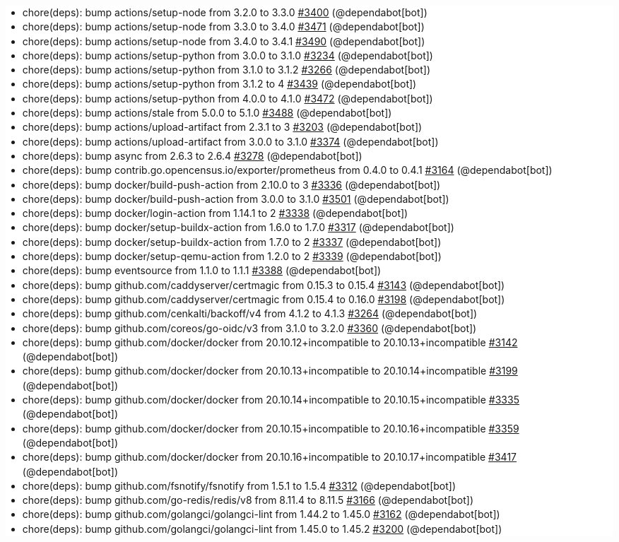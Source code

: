 - chore(deps): bump actions/setup-node from 3.2.0 to 3.3.0 [#3400](https://github.com/pomerium/pomerium/pull/3400) (@dependabot[bot])
- chore(deps): bump actions/setup-node from 3.3.0 to 3.4.0 [#3471](https://github.com/pomerium/pomerium/pull/3471) (@dependabot[bot])
- chore(deps): bump actions/setup-node from 3.4.0 to 3.4.1 [#3490](https://github.com/pomerium/pomerium/pull/3490) (@dependabot[bot])
- chore(deps): bump actions/setup-python from 3.0.0 to 3.1.0 [#3234](https://github.com/pomerium/pomerium/pull/3234) (@dependabot[bot])
- chore(deps): bump actions/setup-python from 3.1.0 to 3.1.2 [#3266](https://github.com/pomerium/pomerium/pull/3266) (@dependabot[bot])
- chore(deps): bump actions/setup-python from 3.1.2 to 4 [#3439](https://github.com/pomerium/pomerium/pull/3439) (@dependabot[bot])
- chore(deps): bump actions/setup-python from 4.0.0 to 4.1.0 [#3472](https://github.com/pomerium/pomerium/pull/3472) (@dependabot[bot])
- chore(deps): bump actions/stale from 5.0.0 to 5.1.0 [#3488](https://github.com/pomerium/pomerium/pull/3488) (@dependabot[bot])
- chore(deps): bump actions/upload-artifact from 2.3.1 to 3 [#3203](https://github.com/pomerium/pomerium/pull/3203) (@dependabot[bot])
- chore(deps): bump actions/upload-artifact from 3.0.0 to 3.1.0 [#3374](https://github.com/pomerium/pomerium/pull/3374) (@dependabot[bot])
- chore(deps): bump async from 2.6.3 to 2.6.4 [#3278](https://github.com/pomerium/pomerium/pull/3278) (@dependabot[bot])
- chore(deps): bump contrib.go.opencensus.io/exporter/prometheus from 0.4.0 to 0.4.1 [#3164](https://github.com/pomerium/pomerium/pull/3164) (@dependabot[bot])
- chore(deps): bump docker/build-push-action from 2.10.0 to 3 [#3336](https://github.com/pomerium/pomerium/pull/3336) (@dependabot[bot])
- chore(deps): bump docker/build-push-action from 3.0.0 to 3.1.0 [#3501](https://github.com/pomerium/pomerium/pull/3501) (@dependabot[bot])
- chore(deps): bump docker/login-action from 1.14.1 to 2 [#3338](https://github.com/pomerium/pomerium/pull/3338) (@dependabot[bot])
- chore(deps): bump docker/setup-buildx-action from 1.6.0 to 1.7.0 [#3317](https://github.com/pomerium/pomerium/pull/3317) (@dependabot[bot])
- chore(deps): bump docker/setup-buildx-action from 1.7.0 to 2 [#3337](https://github.com/pomerium/pomerium/pull/3337) (@dependabot[bot])
- chore(deps): bump docker/setup-qemu-action from 1.2.0 to 2 [#3339](https://github.com/pomerium/pomerium/pull/3339) (@dependabot[bot])
- chore(deps): bump eventsource from 1.1.0 to 1.1.1 [#3388](https://github.com/pomerium/pomerium/pull/3388) (@dependabot[bot])
- chore(deps): bump github.com/caddyserver/certmagic from 0.15.3 to 0.15.4 [#3143](https://github.com/pomerium/pomerium/pull/3143) (@dependabot[bot])
- chore(deps): bump github.com/caddyserver/certmagic from 0.15.4 to 0.16.0 [#3198](https://github.com/pomerium/pomerium/pull/3198) (@dependabot[bot])
- chore(deps): bump github.com/cenkalti/backoff/v4 from 4.1.2 to 4.1.3 [#3264](https://github.com/pomerium/pomerium/pull/3264) (@dependabot[bot])
- chore(deps): bump github.com/coreos/go-oidc/v3 from 3.1.0 to 3.2.0 [#3360](https://github.com/pomerium/pomerium/pull/3360) (@dependabot[bot])
- chore(deps): bump github.com/docker/docker from 20.10.12+incompatible to 20.10.13+incompatible [#3142](https://github.com/pomerium/pomerium/pull/3142) (@dependabot[bot])
- chore(deps): bump github.com/docker/docker from 20.10.13+incompatible to 20.10.14+incompatible [#3199](https://github.com/pomerium/pomerium/pull/3199) (@dependabot[bot])
- chore(deps): bump github.com/docker/docker from 20.10.14+incompatible to 20.10.15+incompatible [#3335](https://github.com/pomerium/pomerium/pull/3335) (@dependabot[bot])
- chore(deps): bump github.com/docker/docker from 20.10.15+incompatible to 20.10.16+incompatible [#3359](https://github.com/pomerium/pomerium/pull/3359) (@dependabot[bot])
- chore(deps): bump github.com/docker/docker from 20.10.16+incompatible to 20.10.17+incompatible [#3417](https://github.com/pomerium/pomerium/pull/3417) (@dependabot[bot])
- chore(deps): bump github.com/fsnotify/fsnotify from 1.5.1 to 1.5.4 [#3312](https://github.com/pomerium/pomerium/pull/3312) (@dependabot[bot])
- chore(deps): bump github.com/go-redis/redis/v8 from 8.11.4 to 8.11.5 [#3166](https://github.com/pomerium/pomerium/pull/3166) (@dependabot[bot])
- chore(deps): bump github.com/golangci/golangci-lint from 1.44.2 to 1.45.0 [#3162](https://github.com/pomerium/pomerium/pull/3162) (@dependabot[bot])
- chore(deps): bump github.com/golangci/golangci-lint from 1.45.0 to 1.45.2 [#3200](https://github.com/pomerium/pomerium/pull/3200) (@dependabot[bot])